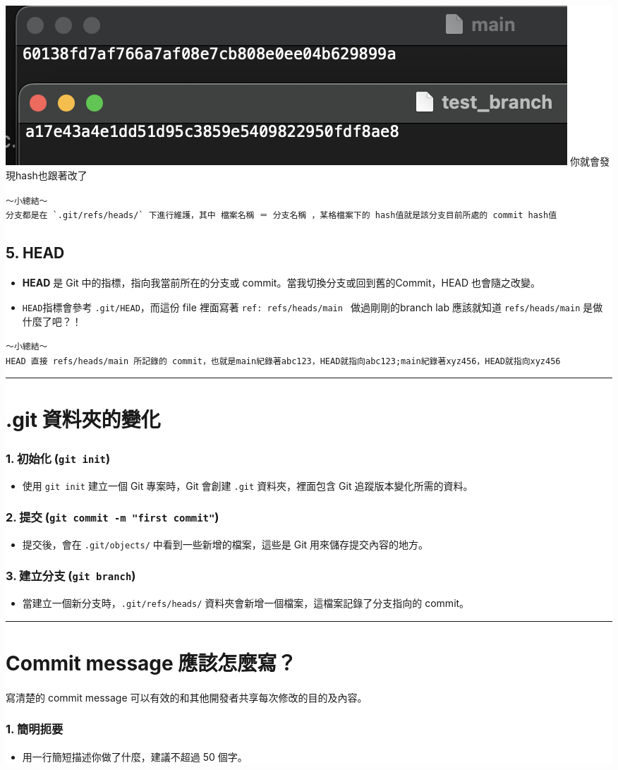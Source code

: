 ![alt text](/asset/branch4.png)
你就會發現hash也跟著改了

 ```code
～小總結～
分支都是在 `.git/refs/heads/` 下進行維護，其中 檔案名稱 ＝ 分支名稱 ，某格檔案下的 hash值就是該分支目前所處的 commit hash值
```

## 5. **HEAD**
- **HEAD** 是 Git 中的指標，指向我當前所在的分支或 commit。當我切換分支或回到舊的Commit，HEAD 也會隨之改變。

- `HEAD`指標會參考 `.git/HEAD`，而這份 file 裡面寫著 `ref: refs/heads/main
` 做過剛剛的branch lab 應該就知道 `refs/heads/main` 是做什麼了吧？！

 ```code
～小總結～
HEAD 直接 refs/heads/main 所記錄的 commit，也就是main紀錄著abc123，HEAD就指向abc123;main紀錄著xyz456，HEAD就指向xyz456
```

---

# .git 資料夾的變化

### 1. **初始化 (`git init`)**
- 使用 `git init` 建立一個 Git 專案時，Git 會創建 `.git` 資料夾，裡面包含 Git 追蹤版本變化所需的資料。

### 2. **提交 (`git commit -m "first commit"`)**
- 提交後，會在 `.git/objects/` 中看到一些新增的檔案，這些是 Git 用來儲存提交內容的地方。

### 3. **建立分支 (`git branch`)**
- 當建立一個新分支時，`.git/refs/heads/` 資料夾會新增一個檔案，這檔案記錄了分支指向的 commit。

---

# Commit message 應該怎麼寫？

寫清楚的 commit message 可以有效的和其他開發者共享每次修改的目的及內容。

### 1. **簡明扼要**
- 用一行簡短描述你做了什麼，建議不超過 50 個字。
